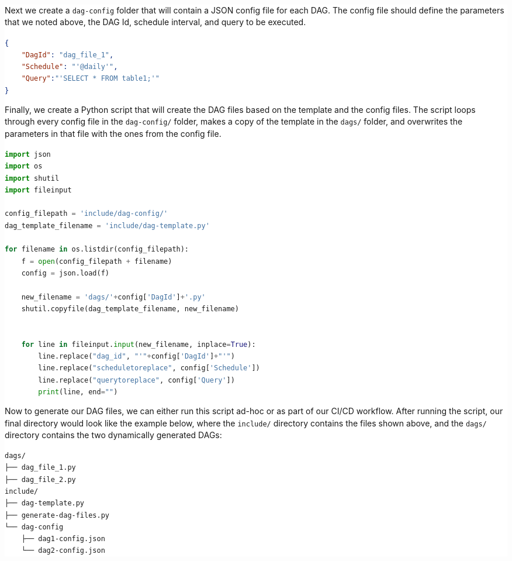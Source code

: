 Next we create a `dag-config` folder that will contain a JSON config file for each DAG. The config file should define the parameters that we noted above, the DAG Id, schedule interval, and query to be executed.

```json
{
    "DagId": "dag_file_1",
    "Schedule": "'@daily'",
    "Query":"'SELECT * FROM table1;'"
}
```

Finally, we create a Python script that will create the DAG files based on the template and the config files. The script loops through every config file in the `dag-config/` folder, makes a copy of the template in the `dags/` folder, and overwrites the parameters in that file with the ones from the config file.

```python
import json
import os
import shutil
import fileinput

config_filepath = 'include/dag-config/'
dag_template_filename = 'include/dag-template.py'

for filename in os.listdir(config_filepath):
    f = open(config_filepath + filename)
    config = json.load(f)
    
    new_filename = 'dags/'+config['DagId']+'.py'
    shutil.copyfile(dag_template_filename, new_filename)
    

    for line in fileinput.input(new_filename, inplace=True):
        line.replace("dag_id", "'"+config['DagId']+"'")
        line.replace("scheduletoreplace", config['Schedule'])
        line.replace("querytoreplace", config['Query'])
        print(line, end="")

```

Now to generate our DAG files, we can either run this script ad-hoc or as part of our CI/CD workflow. After running the script, our final directory would look like the example below, where the `include/` directory contains the files shown above, and the `dags/` directory contains the two dynamically generated DAGs:

```bash
dags/
├── dag_file_1.py
├── dag_file_2.py
include/
├── dag-template.py
├── generate-dag-files.py
└── dag-config
    ├── dag1-config.json
    └── dag2-config.json
```
